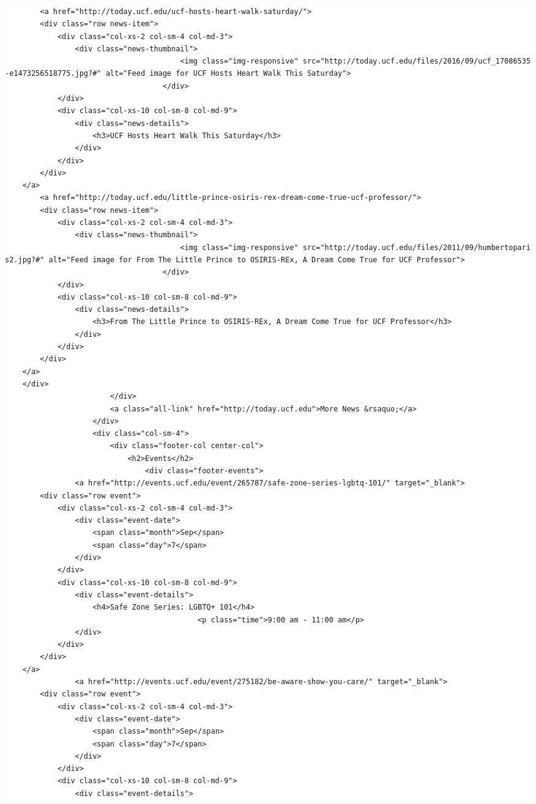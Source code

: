 			<a href="http://today.ucf.edu/ucf-hosts-heart-walk-saturday/">
			<div class="row news-item">
				<div class="col-xs-2 col-sm-4 col-md-3">
					<div class="news-thumbnail">
											<img class="img-responsive" src="http://today.ucf.edu/files/2016/09/ucf_17086535-e1473256518775.jpg?#" alt="Feed image for UCF Hosts Heart Walk This Saturday">
										</div>
				</div>
				<div class="col-xs-10 col-sm-8 col-md-9">
					<div class="news-details">
						<h3>UCF Hosts Heart Walk This Saturday</h3>
					</div>
				</div>
			</div>
		</a>
			<a href="http://today.ucf.edu/little-prince-osiris-rex-dream-come-true-ucf-professor/">
			<div class="row news-item">
				<div class="col-xs-2 col-sm-4 col-md-3">
					<div class="news-thumbnail">
											<img class="img-responsive" src="http://today.ucf.edu/files/2011/09/humbertoparis2.jpg?#" alt="Feed image for From The Little Prince to OSIRIS-REx, A Dream Come True for UCF Professor">
										</div>
				</div>
				<div class="col-xs-10 col-sm-8 col-md-9">
					<div class="news-details">
						<h3>From The Little Prince to OSIRIS-REx, A Dream Come True for UCF Professor</h3>
					</div>
				</div>
			</div>
		</a>
		</div>
							</div>
							<a class="all-link" href="http://today.ucf.edu">More News &rsaquo;</a>
						</div>
						<div class="col-sm-4">
							<div class="footer-col center-col">
								<h2>Events</h2>
								    <div class="footer-events">
                    <a href="http://events.ucf.edu/event/265787/safe-zone-series-lgbtq-101/" target="_blank">
        	<div class="row event">
	        	<div class="col-xs-2 col-sm-4 col-md-3">
	        		<div class="event-date">
	        			<span class="month">Sep</span>
	                	<span class="day">7</span>
	               	</div>
	        	</div>
	        	<div class="col-xs-10 col-sm-8 col-md-9">
	        		<div class="event-details">
		                <h4>Safe Zone Series: LGBTQ+ 101</h4>
		                		                <p class="time">9:00 am - 11:00 am</p>
		            </div>
	        	</div>
	    	</div>
	    </a>
                    <a href="http://events.ucf.edu/event/275182/be-aware-show-you-care/" target="_blank">
        	<div class="row event">
	        	<div class="col-xs-2 col-sm-4 col-md-3">
	        		<div class="event-date">
	        			<span class="month">Sep</span>
	                	<span class="day">7</span>
	               	</div>
	        	</div>
	        	<div class="col-xs-10 col-sm-8 col-md-9">
	        		<div class="event-details">